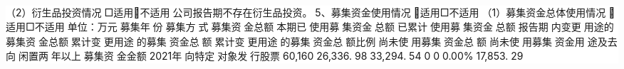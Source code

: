 （2）衍生品投资情况
□适用不适用
公司报告期不存在衍生品投资。
5、募集资金使用情况
适用□不适用
（1）募集资金总体使用情况
适用□不适用
单位：万元
募集年
份
募集方
式
募集资
金总额
本期已
使用募
集资金
总额
已累计
使用募
集资金
总额
报告期
内变更
用途的
募集资
金总额
累计变
更用途
的募集
资金总
额
累计变
更用途
的募集
资金总
额比例
尚未使
用募集
资金总
额
尚未使
用募集
资金用
途及去
向
闲置两
年以上
募集资
金金额
2021年
向特定
对象发
行股票
60,160
26,336.
98
33,294.
54
0
0
0.00%
17,853.
29